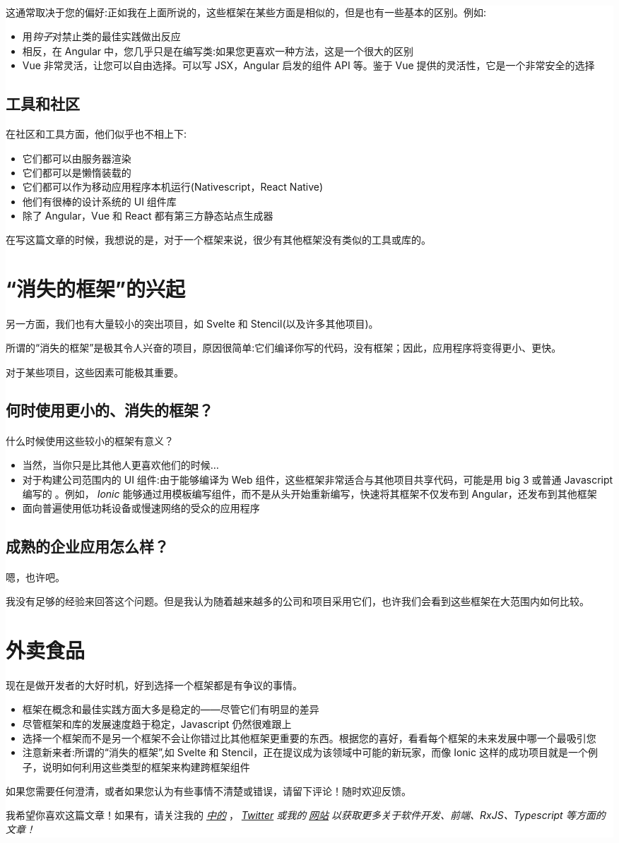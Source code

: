 这通常取决于您的偏好:正如我在上面所说的，这些框架在某些方面是相似的，但是也有一些基本的区别。例如:

*   用*钩子*对禁止类的最佳实践做出反应
*   相反，在 Angular 中，您几乎只是在编写类:如果您更喜欢一种方法，这是一个很大的区别
*   Vue 非常灵活，让您可以自由选择。可以写 JSX，Angular 启发的组件 API 等。鉴于 Vue 提供的灵活性，它是一个非常安全的选择

## 工具和社区

在社区和工具方面，他们似乎也不相上下:

*   它们都可以由服务器渲染
*   它们都可以是懒惰装载的
*   它们都可以作为移动应用程序本机运行(Nativescript，React Native)
*   他们有很棒的设计系统的 UI 组件库
*   除了 Angular，Vue 和 React 都有第三方静态站点生成器

在写这篇文章的时候，我想说的是，对于一个框架来说，很少有其他框架没有类似的工具或库的。

# “消失的框架”的兴起

另一方面，我们也有大量较小的突出项目，如 Svelte 和 Stencil(以及许多其他项目)。

所谓的“消失的框架”是极其令人兴奋的项目，原因很简单:它们编译你写的代码，没有框架；因此，应用程序将变得更小、更快。

对于某些项目，这些因素可能极其重要。

## 何时使用更小的、消失的框架？

什么时候使用这些较小的框架有意义？

*   当然，当你只是比其他人更喜欢他们的时候…
*   对于构建公司范围内的 UI 组件:由于能够编译为 Web 组件，这些框架非常适合与其他项目共享代码，可能是用 big 3 或普通 Javascript 编写的
    。例如， *Ionic* 能够通过用模板编写组件，而不是从头开始重新编写，快速将其框架不仅发布到 Angular，还发布到其他框架
*   面向普遍使用低功耗设备或慢速网络的受众的应用程序

## **成熟的企业应用怎么样？**

嗯，也许吧。

我没有足够的经验来回答这个问题。但是我认为随着越来越多的公司和项目采用它们，也许我们会看到这些框架在大范围内如何比较。

# 外卖食品

现在是做开发者的大好时机，好到选择一个框架都是有争议的事情。

*   框架在概念和最佳实践方面大多是稳定的——尽管它们有明显的差异
*   尽管框架和库的发展速度趋于稳定，Javascript 仍然很难跟上
*   选择一个框架而不是另一个框架不会让你错过比其他框架更重要的东西。根据您的喜好，看看每个框架的未来发展中哪一个最吸引您
*   注意新来者:所谓的“消失的框架”,如 Svelte 和 Stencil，正在提议成为该领域中可能的新玩家，而像 Ionic 这样的成功项目就是一个例子，说明如何利用这些类型的框架来构建跨框架组件

如果您需要任何澄清，或者如果您认为有些事情不清楚或错误，请留下评论！随时欢迎反馈。

我希望你喜欢这篇文章！如果有，请关注我的 [*中的*](https://medium.com/@.gc?source=post_page---------------------------) ， [*Twitter*](https://twitter.com/home?source=post_page---------------------------) *或我的* [*网站*](https://frontend.consulting/) *以获取更多关于软件开发、前端、RxJS、Typescript 等方面的文章！*
